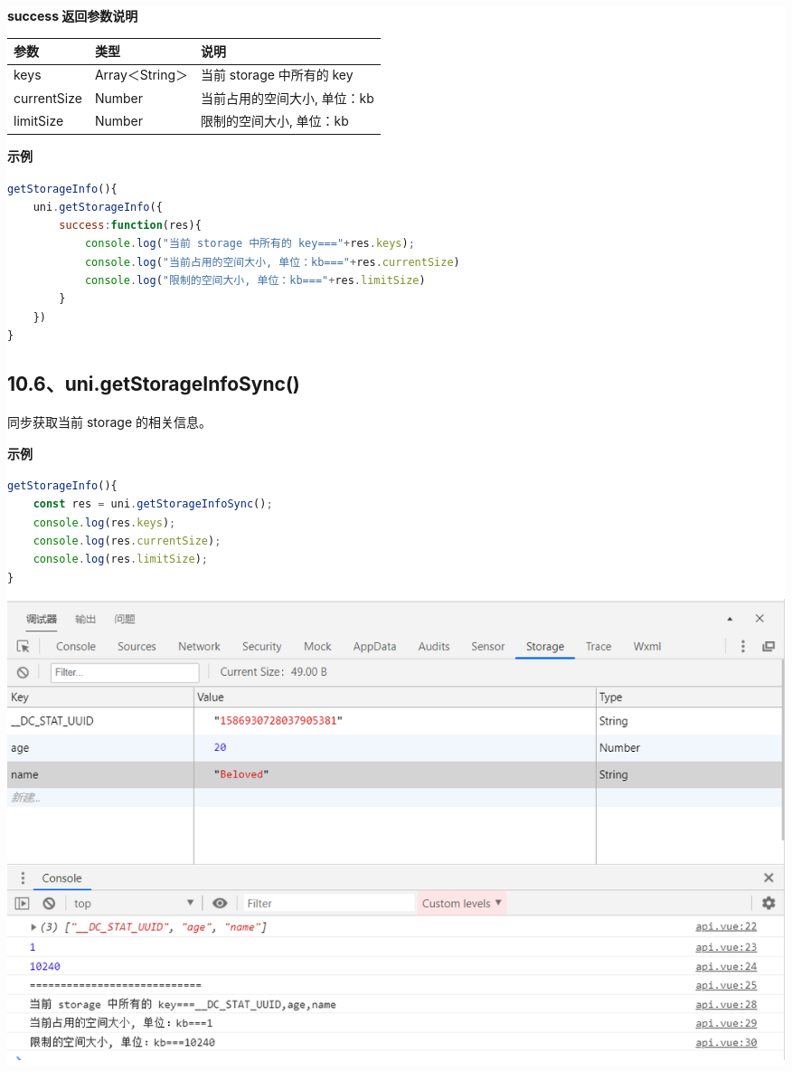 **success 返回参数说明**

| 参数        | 类型            | 说明                         |
| :---------- | :-------------- | :--------------------------- |
| keys        | Array＜String＞ | 当前 storage 中所有的 key    |
| currentSize | Number          | 当前占用的空间大小, 单位：kb |
| limitSize   | Number          | 限制的空间大小, 单位：kb     |

**示例**

```javascript
getStorageInfo(){
    uni.getStorageInfo({
        success:function(res){
            console.log("当前 storage 中所有的 key==="+res.keys);
            console.log("当前占用的空间大小, 单位：kb==="+res.currentSize)
            console.log("限制的空间大小, 单位：kb==="+res.limitSize)
        }
    })
}
```

## 10.6、uni.getStorageInfoSync()

同步获取当前 storage 的相关信息。

**示例**

```javascript
getStorageInfo(){
    const res = uni.getStorageInfoSync();
    console.log(res.keys);
    console.log(res.currentSize);
    console.log(res.limitSize);
}
```

![image-20200415140546005](image-20200415140546005.png)
